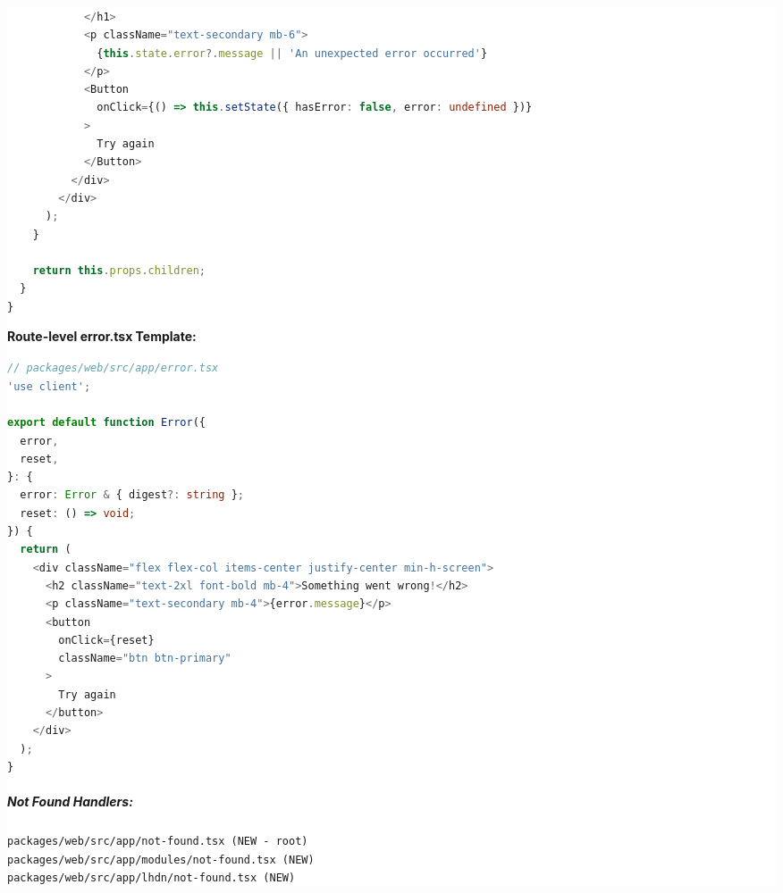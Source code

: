 ```typescript
            </h1>
            <p className="text-secondary mb-6">
              {this.state.error?.message || 'An unexpected error occurred'}
            </p>
            <Button
              onClick={() => this.setState({ hasError: false, error: undefined })}
            >
              Try again
            </Button>
          </div>
        </div>
      );
    }

    return this.props.children;
  }
}
```

**Route-level error.tsx Template:**
```typescript
// packages/web/src/app/error.tsx
'use client';

export default function Error({
  error,
  reset,
}: {
  error: Error & { digest?: string };
  reset: () => void;
}) {
  return (
    <div className="flex flex-col items-center justify-center min-h-screen">
      <h2 className="text-2xl font-bold mb-4">Something went wrong!</h2>
      <p className="text-secondary mb-4">{error.message}</p>
      <button
        onClick={reset}
        className="btn btn-primary"
      >
        Try again
      </button>
    </div>
  );
}
```

##### Not Found Handlers:
```
packages/web/src/app/not-found.tsx (NEW - root)
packages/web/src/app/modules/not-found.tsx (NEW)
packages/web/src/app/lhdn/not-found.tsx (NEW)
```

